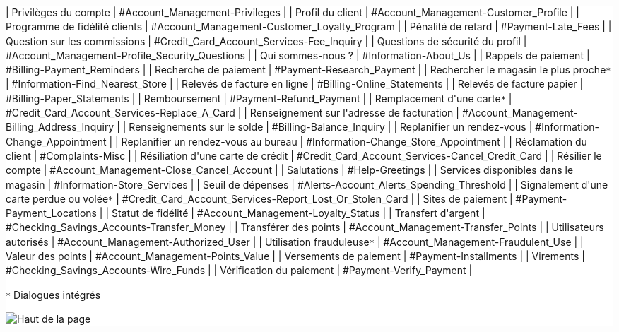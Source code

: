 | Privilèges du compte | #Account_Management-Privileges |
| Profil du client | #Account_Management-Customer_Profile |
| Programme de fidélité clients | #Account_Management-Customer_Loyalty_Program |
| Pénalité de retard | #Payment-Late_Fees |
| Question sur les commissions | #Credit_Card_Account_Services-Fee_Inquiry |
| Questions de sécurité du profil | #Account_Management-Profile_Security_Questions |
| Qui sommes-nous ? | #Information-About_Us |
| Rappels de paiement | #Billing-Payment_Reminders |
| Recherche de paiement | #Payment-Research_Payment |
| Rechercher le magasin le plus proche`*` | #Information-Find_Nearest_Store |
| Relevés de facture en ligne | #Billing-Online_Statements |
| Relevés de facture papier | #Billing-Paper_Statements |
| Remboursement | #Payment-Refund_Payment |
| Remplacement d'une carte`*` | #Credit_Card_Account_Services-Replace_A_Card |
| Renseignement sur l'adresse de facturation | #Account_Management-Billing_Address_Inquiry |
| Renseignements sur le solde | #Billing-Balance_Inquiry |
| Replanifier un rendez-vous | #Information-Change_Appointment |
| Replanifier un rendez-vous au bureau | #Information-Change_Store_Appointment |
| Réclamation du client | #Complaints-Misc |
| Résiliation d'une carte de crédit | #Credit_Card_Account_Services-Cancel_Credit_Card |
| Résilier le compte | #Account_Management-Close_Cancel_Account |
| Salutations | #Help-Greetings |
| Services disponibles dans le magasin | #Information-Store_Services |
| Seuil de dépenses | #Alerts-Account_Alerts_Spending_Threshold |
| Signalement d'une carte perdue ou volée`*` | #Credit_Card_Account_Services-Report_Lost_Or_Stolen_Card |
| Sites de paiement | #Payment-Payment_Locations |
| Statut de fidélité | #Account_Management-Loyalty_Status |
| Transfert d'argent | #Checking_Savings_Accounts-Transfer_Money |
| Transférer des points | #Account_Management-Transfer_Points |
| Utilisateurs autorisés | #Account_Management-Authorized_User |
| Utilisation frauduleuse`*` | #Account_Management-Fraudulent_Use |
| Valeur des points | #Account_Management-Points_Value |
| Versements de paiement | #Payment-Installments |
| Virements | #Checking_Savings_Accounts-Wire_Funds |
| Vérification du paiement | #Payment-Verify_Payment |


`*` [Dialogues intégrés](configure.html#builtin_dialog_ovw)

[![Haut de la page](images/up-arrow.png)](intent_codenames_banking.html#top)
